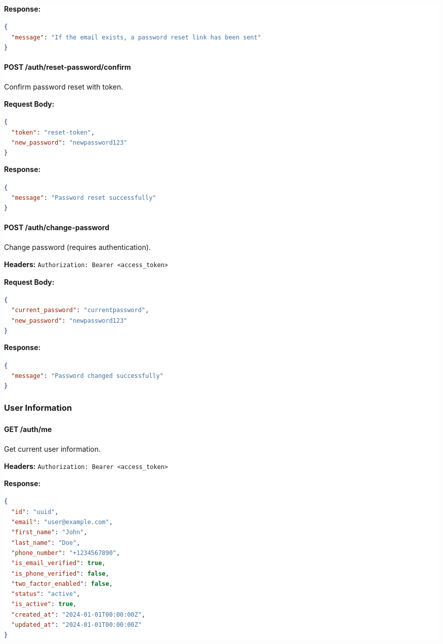 **Response:**
```json
{
  "message": "If the email exists, a password reset link has been sent"
}
```

#### POST /auth/reset-password/confirm
Confirm password reset with token.

**Request Body:**
```json
{
  "token": "reset-token",
  "new_password": "newpassword123"
}
```

**Response:**
```json
{
  "message": "Password reset successfully"
}
```

#### POST /auth/change-password
Change password (requires authentication).

**Headers:** `Authorization: Bearer <access_token>`

**Request Body:**
```json
{
  "current_password": "currentpassword",
  "new_password": "newpassword123"
}
```

**Response:**
```json
{
  "message": "Password changed successfully"
}
```

### User Information

#### GET /auth/me
Get current user information.

**Headers:** `Authorization: Bearer <access_token>`

**Response:**
```json
{
  "id": "uuid",
  "email": "user@example.com",
  "first_name": "John",
  "last_name": "Doe",
  "phone_number": "+1234567890",
  "is_email_verified": true,
  "is_phone_verified": false,
  "two_factor_enabled": false,
  "status": "active",
  "is_active": true,
  "created_at": "2024-01-01T00:00:00Z",
  "updated_at": "2024-01-01T00:00:00Z"
}
```